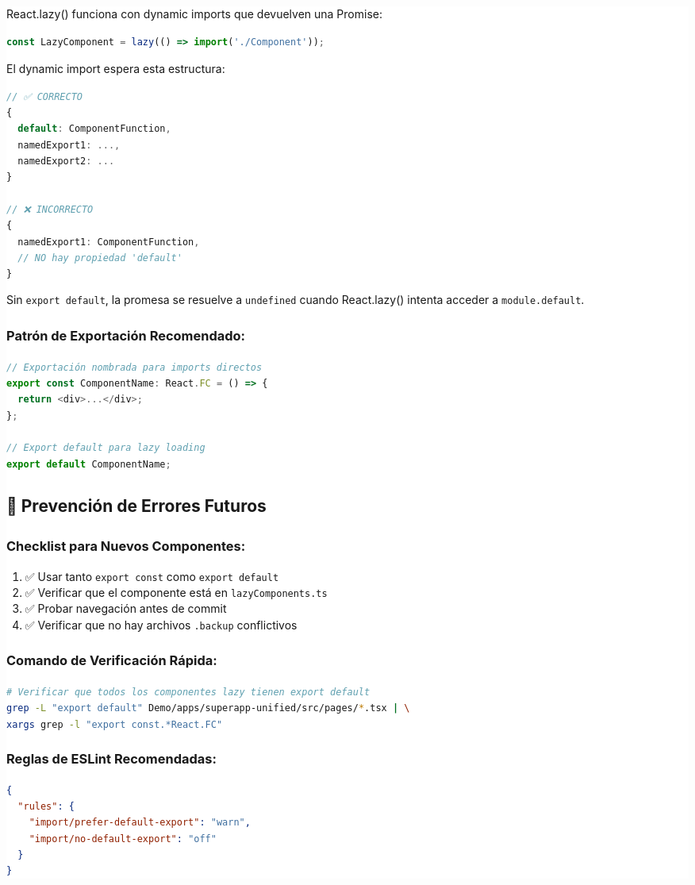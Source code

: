 React.lazy() funciona con dynamic imports que devuelven una Promise:
```typescript
const LazyComponent = lazy(() => import('./Component'));
```

El dynamic import espera esta estructura:
```typescript
// ✅ CORRECTO
{
  default: ComponentFunction,
  namedExport1: ...,
  namedExport2: ...
}

// ❌ INCORRECTO
{
  namedExport1: ComponentFunction,
  // NO hay propiedad 'default'
}
```

Sin `export default`, la promesa se resuelve a `undefined` cuando React.lazy() intenta acceder a `module.default`.

### **Patrón de Exportación Recomendado:**
```typescript
// Exportación nombrada para imports directos
export const ComponentName: React.FC = () => {
  return <div>...</div>;
};

// Export default para lazy loading
export default ComponentName;
```

## 🚀 Prevención de Errores Futuros

### **Checklist para Nuevos Componentes:**
1. ✅ Usar tanto `export const` como `export default`
2. ✅ Verificar que el componente está en `lazyComponents.ts`
3. ✅ Probar navegación antes de commit
4. ✅ Verificar que no hay archivos `.backup` conflictivos

### **Comando de Verificación Rápida:**
```bash
# Verificar que todos los componentes lazy tienen export default
grep -L "export default" Demo/apps/superapp-unified/src/pages/*.tsx | \
xargs grep -l "export const.*React.FC"
```

### **Reglas de ESLint Recomendadas:**
```json
{
  "rules": {
    "import/prefer-default-export": "warn",
    "import/no-default-export": "off"
  }
}
```

